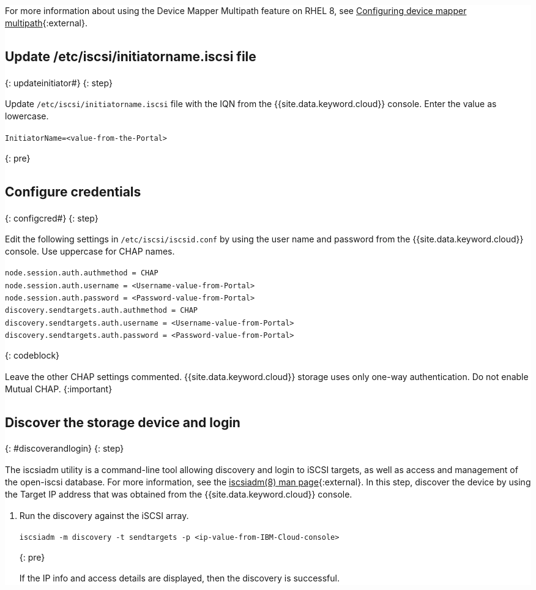    For more information about using the Device Mapper Multipath feature on RHEL 8, see [Configuring device mapper multipath](https://access.redhat.com/documentation/en-us/red_hat_enterprise_linux/8/pdf/configuring_device_mapper_multipath/Red_Hat_Enterprise_Linux-8-Configuring_device_mapper_multipath-en-US.pdf){:external}.

## Update /etc/iscsi/initiatorname.iscsi file
{: updateinitiator#}
{: step}

Update `/etc/iscsi/initiatorname.iscsi` file with the IQN from the {{site.data.keyword.cloud}} console. Enter the value as lowercase.

```
InitiatorName=<value-from-the-Portal>
```
{: pre}

## Configure credentials
{: configcred#}
{: step}

Edit the following settings in `/etc/iscsi/iscsid.conf` by using the user name and password from the {{site.data.keyword.cloud}} console. Use uppercase for CHAP names.

```
node.session.auth.authmethod = CHAP
node.session.auth.username = <Username-value-from-Portal>
node.session.auth.password = <Password-value-from-Portal>
discovery.sendtargets.auth.authmethod = CHAP
discovery.sendtargets.auth.username = <Username-value-from-Portal>
discovery.sendtargets.auth.password = <Password-value-from-Portal>
```
{: codeblock}

Leave the other CHAP settings commented. {{site.data.keyword.cloud}} storage uses only one-way authentication. Do not enable Mutual CHAP.
{:important}

## Discover the storage device and login
{: #discoverandlogin}
{: step}

The iscsiadm utility is a command-line tool allowing discovery and login to iSCSI targets, as well as access and management of the open-iscsi database. For more information, see the [iscsiadm(8) man page](https://linux.die.net/man/8/iscsiadm){:external}. In this step, discover the device by using the Target IP address that was obtained from the {{site.data.keyword.cloud}} console.

1. Run the discovery against the iSCSI array.
   ```
   iscsiadm -m discovery -t sendtargets -p <ip-value-from-IBM-Cloud-console>
   ```
   {: pre}

   If the IP info and access details are displayed, then the discovery is successful.
